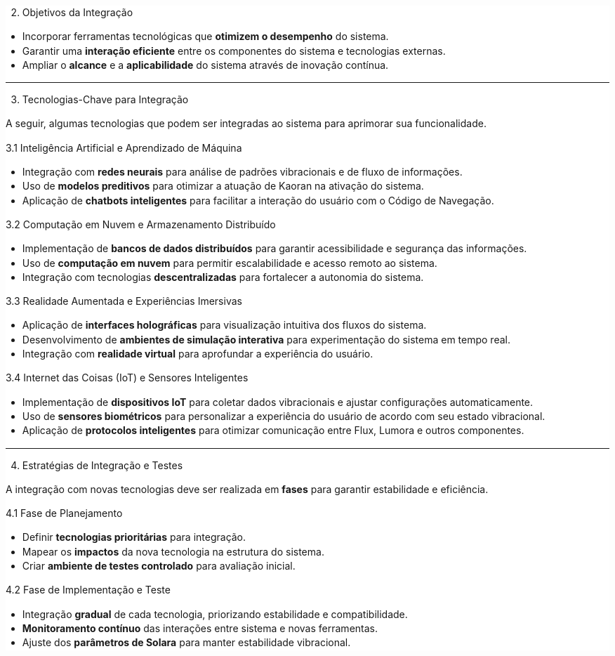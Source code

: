 
2. Objetivos da Integração

- Incorporar ferramentas tecnológicas que **otimizem o desempenho** do sistema.
- Garantir uma **interação eficiente** entre os componentes do sistema e tecnologias externas.
- Ampliar o **alcance** e a **aplicabilidade** do sistema através de inovação contínua.

---

3. Tecnologias-Chave para Integração

A seguir, algumas tecnologias que podem ser integradas ao sistema para aprimorar sua funcionalidade.

3.1 Inteligência Artificial e Aprendizado de Máquina

- Integração com **redes neurais** para análise de padrões vibracionais e de fluxo de informações.
- Uso de **modelos preditivos** para otimizar a atuação de Kaoran na ativação do sistema.
- Aplicação de **chatbots inteligentes** para facilitar a interação do usuário com o Código de Navegação.

3.2 Computação em Nuvem e Armazenamento Distribuído

- Implementação de **bancos de dados distribuídos** para garantir acessibilidade e segurança das informações.
- Uso de **computação em nuvem** para permitir escalabilidade e acesso remoto ao sistema.
- Integração com tecnologias **descentralizadas** para fortalecer a autonomia do sistema.

3.3 Realidade Aumentada e Experiências Imersivas

- Aplicação de **interfaces holográficas** para visualização intuitiva dos fluxos do sistema.
- Desenvolvimento de **ambientes de simulação interativa** para experimentação do sistema em tempo real.
- Integração com **realidade virtual** para aprofundar a experiência do usuário.

3.4 Internet das Coisas (IoT) e Sensores Inteligentes

- Implementação de **dispositivos IoT** para coletar dados vibracionais e ajustar configurações automaticamente.
- Uso de **sensores biométricos** para personalizar a experiência do usuário de acordo com seu estado vibracional.
- Aplicação de **protocolos inteligentes** para otimizar comunicação entre Flux, Lumora e outros componentes.

---

4. Estratégias de Integração e Testes

A integração com novas tecnologias deve ser realizada em **fases** para garantir estabilidade e eficiência.

4.1 Fase de Planejamento

- Definir **tecnologias prioritárias** para integração.
- Mapear os **impactos** da nova tecnologia na estrutura do sistema.
- Criar **ambiente de testes controlado** para avaliação inicial.

4.2 Fase de Implementação e Teste

- Integração **gradual** de cada tecnologia, priorizando estabilidade e compatibilidade.
- **Monitoramento contínuo** das interações entre sistema e novas ferramentas.
- Ajuste dos **parâmetros de Solara** para manter estabilidade vibracional.

